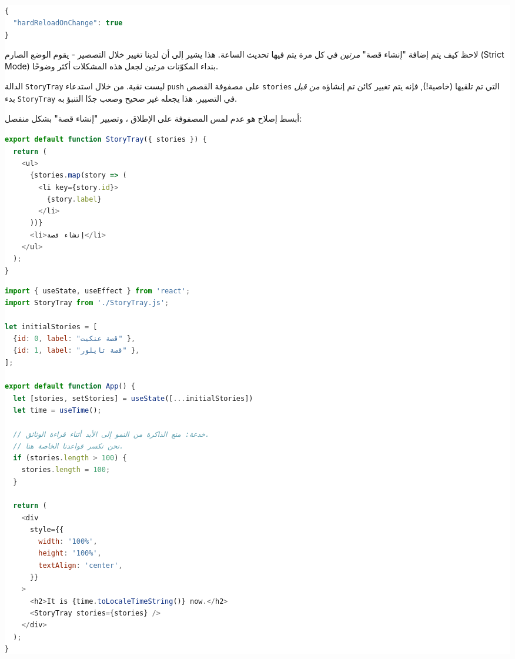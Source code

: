 ```js sandbox.config.json hidden
{
  "hardReloadOnChange": true
}
```

</Sandpack>

<Solution>

لاحظ كيف يتم إضافة "إنشاء قصة" *مرتين* في كل مرة يتم فيها تحديث الساعة. هذا يشير إلى أن لدينا تغيير خلال التصصير - يقوم الوضع الصارم (Strict Mode) بنداء المكوّنات مرتين لجعل هذه المشكلات أكثر وضوحًا.

الدالة `StoryTray` ليست نقية. من خلال استدعاء `push` على مصفوفة القصص `stories` التي تم تلقيها (خاصية!), فإنه يتم تغيير كائن تم إنشاؤه *من قبل* بدء `StoryTray` في التصيير. هذا يجعله غير صحيح وصعب جدًا التنبؤ به.

أبسط إصلاح هو عدم لمس المصفوفة على الإطلاق ، وتصيير "إنشاء قصة" بشكل منفصل:

<Sandpack>

```js StoryTray.js active
export default function StoryTray({ stories }) {
  return (
    <ul>
      {stories.map(story => (
        <li key={story.id}>
          {story.label}
        </li>
      ))}
      <li>إنشاء قصة</li>
    </ul>
  );
}
```

```js App.js hidden
import { useState, useEffect } from 'react';
import StoryTray from './StoryTray.js';

let initialStories = [
  {id: 0, label: "قصة عنكيت" },
  {id: 1, label: "قصة تايلور" },
];

export default function App() {
  let [stories, setStories] = useState([...initialStories])
  let time = useTime();

  // خدعة: منع الذاكرة من النمو إلى الأبد أثناء قراءة الوثائق.
  // نحن نكسر قواعدنا الخاصة هنا.
  if (stories.length > 100) {
    stories.length = 100;
  }

  return (
    <div
      style={{
        width: '100%',
        height: '100%',
        textAlign: 'center',
      }}
    >
      <h2>It is {time.toLocaleTimeString()} now.</h2>
      <StoryTray stories={stories} />
    </div>
  );
}
```